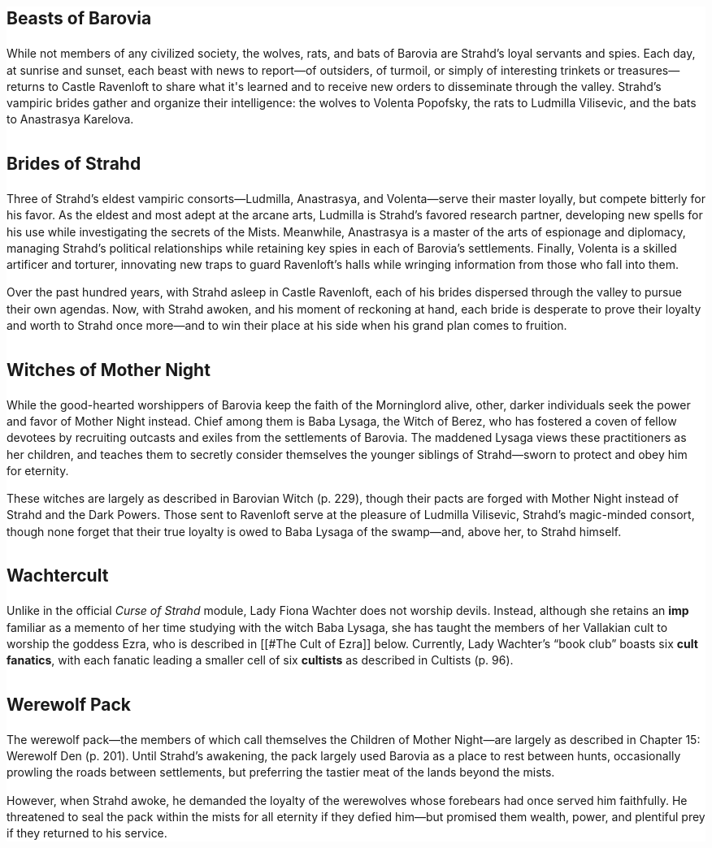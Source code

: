 ## Beasts of Barovia

While not members of any civilized society, the wolves, rats, and bats of Barovia are Strahd’s loyal servants and spies. Each day, at sunrise and sunset, each beast with news to report—of outsiders, of turmoil, or simply of interesting trinkets or treasures—returns to Castle Ravenloft to share what it's learned and to receive new orders to disseminate through the valley. Strahd’s vampiric brides gather and organize their intelligence: the wolves to Volenta Popofsky, the rats to Ludmilla Vilisevic, and the bats to Anastrasya Karelova.

## Brides of Strahd
Three of Strahd’s eldest vampiric consorts—Ludmilla, Anastrasya, and Volenta—serve their master loyally, but compete bitterly for his favor. As the eldest and most adept at the arcane arts, Ludmilla is Strahd’s favored research partner, developing new spells for his use while investigating the secrets of the Mists. Meanwhile, Anastrasya is a master of the arts of espionage and diplomacy, managing Strahd’s political relationships while retaining key spies in each of Barovia’s settlements. Finally, Volenta is a skilled artificer and torturer, innovating new traps to guard Ravenloft’s halls while wringing information from those who fall into them.

Over the past hundred years, with Strahd asleep in Castle Ravenloft, each of his brides dispersed through the valley to pursue their own agendas. Now, with Strahd awoken, and his moment of reckoning at hand, each bride is desperate to prove their loyalty and worth to Strahd once more—and to win their place at his side when his grand plan comes to fruition.
## Witches of Mother Night
While the good-hearted worshippers of Barovia keep the faith of the Morninglord alive, other, darker individuals seek the power and favor of Mother Night instead. Chief among them is Baba Lysaga, the Witch of Berez, who has fostered a coven of fellow devotees by recruiting outcasts and exiles from the settlements of Barovia. The maddened Lysaga views these practitioners as her children, and teaches them to secretly consider themselves the younger siblings of Strahd—sworn to protect and obey him for eternity.

These witches are largely as described in <span class="citation">Barovian Witch (p. 229)</span>, though their pacts are forged with Mother Night instead of Strahd and the Dark Powers. Those sent to Ravenloft serve at the pleasure of Ludmilla Vilisevic, Strahd’s magic-minded consort, though none forget that their true loyalty is owed to Baba Lysaga of the swamp—and, above her, to Strahd himself.
## Wachtercult
Unlike in the official *Curse of Strahd* module, Lady Fiona Wachter does not worship devils. Instead, although she retains an **imp** familiar as a memento of her time studying with the witch Baba Lysaga, she has taught the members of her Vallakian cult to worship the goddess Ezra, who is described in [[#The Cult of Ezra]] below. Currently, Lady Wachter’s “book club” boasts six **cult fanatics**, with each fanatic leading a smaller cell of six **cultists** as described in <span class="citation">Cultists (p. 96)</span>. 
## Werewolf Pack
The werewolf pack—the members of which call themselves the Children of Mother Night—are largely as described in <span class="citation">Chapter 15: Werewolf Den (p. 201)</span>. Until Strahd’s awakening, the pack largely used Barovia as a place to rest between hunts, occasionally prowling the roads between settlements, but preferring the tastier meat of the lands beyond the mists.

However, when Strahd awoke, he demanded the loyalty of the werewolves whose forebears had once served him faithfully. He threatened to seal the pack within the mists for all eternity if they defied him—but promised them wealth, power, and plentiful prey if they returned to his service.
